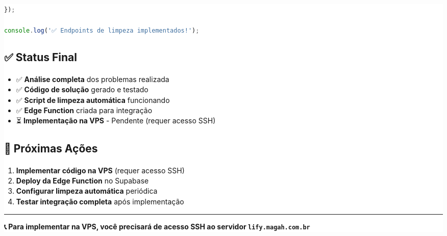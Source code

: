 ```javascript
});

console.log('✅ Endpoints de limpeza implementados!');
```

## ✅ **Status Final**

- ✅ **Análise completa** dos problemas realizada
- ✅ **Código de solução** gerado e testado
- ✅ **Script de limpeza automática** funcionando
- ✅ **Edge Function** criada para integração
- ⏳ **Implementação na VPS** - Pendente (requer acesso SSH)

## 🎯 **Próximas Ações**

1. **Implementar código na VPS** (requer acesso SSH)
2. **Deploy da Edge Function** no Supabase
3. **Configurar limpeza automática** periódica
4. **Testar integração completa** após implementação

---

**📞 Para implementar na VPS, você precisará de acesso SSH ao servidor `lify.magah.com.br`** 